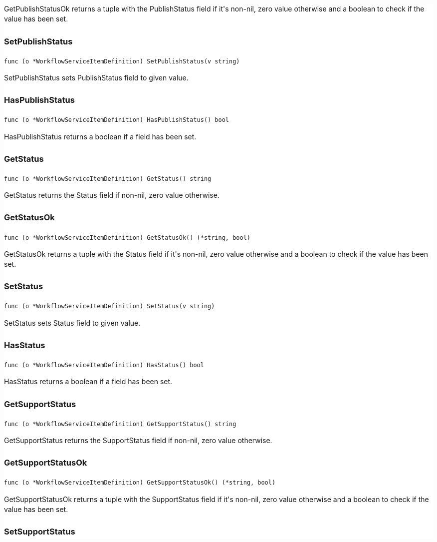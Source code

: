 GetPublishStatusOk returns a tuple with the PublishStatus field if it's non-nil, zero value otherwise
and a boolean to check if the value has been set.

### SetPublishStatus

`func (o *WorkflowServiceItemDefinition) SetPublishStatus(v string)`

SetPublishStatus sets PublishStatus field to given value.

### HasPublishStatus

`func (o *WorkflowServiceItemDefinition) HasPublishStatus() bool`

HasPublishStatus returns a boolean if a field has been set.

### GetStatus

`func (o *WorkflowServiceItemDefinition) GetStatus() string`

GetStatus returns the Status field if non-nil, zero value otherwise.

### GetStatusOk

`func (o *WorkflowServiceItemDefinition) GetStatusOk() (*string, bool)`

GetStatusOk returns a tuple with the Status field if it's non-nil, zero value otherwise
and a boolean to check if the value has been set.

### SetStatus

`func (o *WorkflowServiceItemDefinition) SetStatus(v string)`

SetStatus sets Status field to given value.

### HasStatus

`func (o *WorkflowServiceItemDefinition) HasStatus() bool`

HasStatus returns a boolean if a field has been set.

### GetSupportStatus

`func (o *WorkflowServiceItemDefinition) GetSupportStatus() string`

GetSupportStatus returns the SupportStatus field if non-nil, zero value otherwise.

### GetSupportStatusOk

`func (o *WorkflowServiceItemDefinition) GetSupportStatusOk() (*string, bool)`

GetSupportStatusOk returns a tuple with the SupportStatus field if it's non-nil, zero value otherwise
and a boolean to check if the value has been set.

### SetSupportStatus
